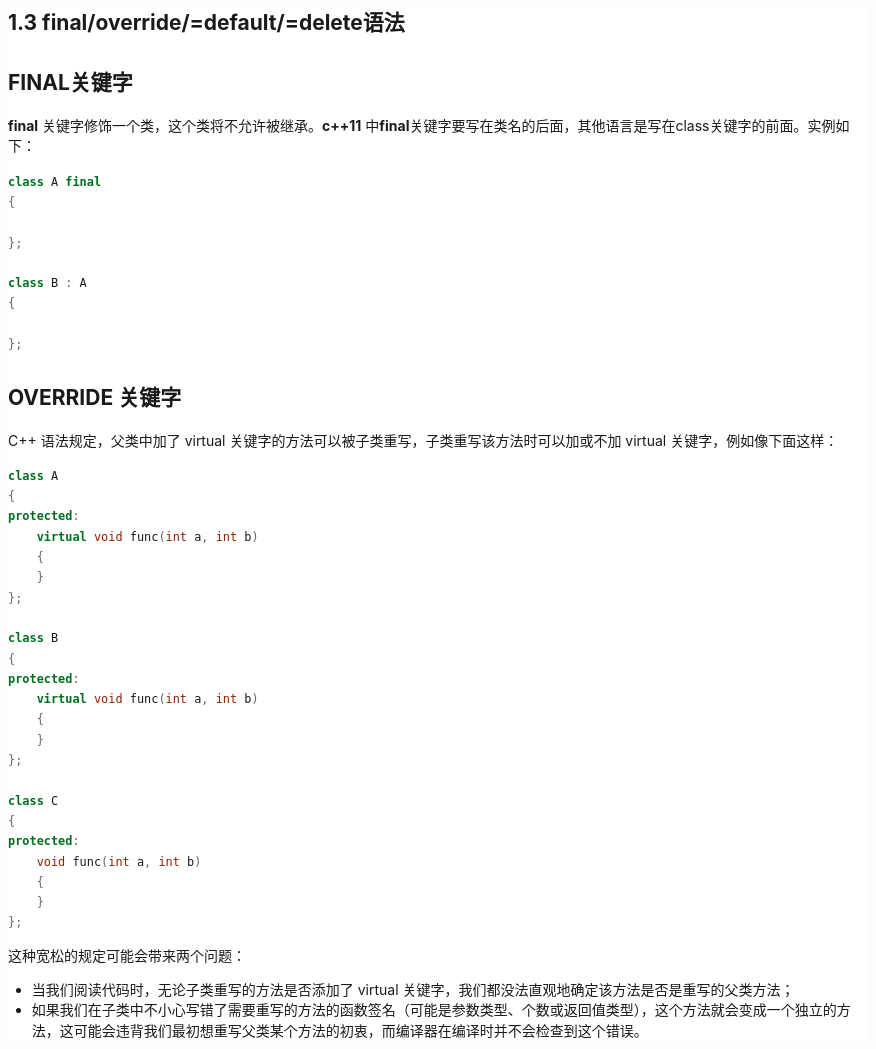 ## 1.3 final/override/=default/=delete语法

FINAL关键字
---

**final** 关键字修饰一个类，这个类将不允许被继承。**c++11** 中**final**关键字要写在类名的后面，其他语言是写在class关键字的前面。实例如下：
```cpp
class A final
{

};

class B : A
{

};
```

OVERRIDE 关键字
---
C++ 语法规定，父类中加了 virtual 关键字的方法可以被子类重写，子类重写该方法时可以加或不加 virtual 关键字，例如像下面这样：
```cpp
class A
{
protected:
    virtual void func(int a, int b)
    {
    }
};

class B
{
protected:
    virtual void func(int a, int b)
    {
    }
};

class C
{
protected:
    void func(int a, int b)
    {
    }
};
```

这种宽松的规定可能会带来两个问题：

* 当我们阅读代码时，无论子类重写的方法是否添加了 virtual 关键字，我们都没法直观地确定该方法是否是重写的父类方法；
* 如果我们在子类中不小心写错了需要重写的方法的函数签名（可能是参数类型、个数或返回值类型），这个方法就会变成一个独立的方法，这可能会违背我们最初想重写父类某个方法的初衷，而编译器在编译时并不会检查到这个错误。
